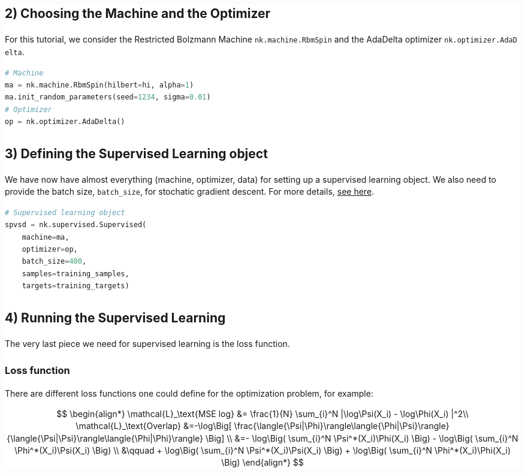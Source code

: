 ## 2) Choosing the Machine and the Optimizer

For this tutorial, we consider the Restricted Bolzmann Machine ``nk.machine.RbmSpin`` and the AdaDelta optimizer ``nk.optimizer.AdaDelta``.


```python
# Machine
ma = nk.machine.RbmSpin(hilbert=hi, alpha=1)
ma.init_random_parameters(seed=1234, sigma=0.01)
# Optimizer
op = nk.optimizer.AdaDelta()
```

## 3) Defining the Supervised Learning object

We have now have almost everything (machine, optimizer, data) for setting up a supervised learning object. We also need to provide the batch size, ``batch_size``, for stochatic gradient descent. For more details, [see here](https://en.wikipedia.org/wiki/Stochastic_gradient_descent).





```python
# Supervised learning object
spvsd = nk.supervised.Supervised(
    machine=ma,
    optimizer=op,
    batch_size=400,
    samples=training_samples,
    targets=training_targets)

```

## 4) Running the Supervised Learning

The very last piece we need for supervised learning is the loss function.

### Loss function
There are different loss functions one could define for the optimization problem, for example:

$$
\begin{align*}
        \mathcal{L}_\text{MSE log} &= \frac{1}{N} \sum_{i}^N |\log\Psi(X_i) - \log\Phi(X_i) |^2\\
        \mathcal{L}_\text{Overlap} &=-\log\Big[ \frac{\langle{\Psi|\Phi}\rangle\langle{\Phi|\Psi}\rangle}{\langle{\Psi|\Psi}\rangle\langle{\Phi|\Phi}\rangle} \Big] \\
        &=- \log\Big( \sum_{i}^N \Psi^*(X_i)\Phi(X_i) \Big) - \log\Big( \sum_{i}^N \Phi^*(X_i)\Psi(X_i) \Big) \\
        &\qquad +
        \log\Big( \sum_{i}^N \Psi^*(X_i)\Psi(X_i) \Big) +
        \log\Big( \sum_{i}^N \Phi^*(X_i)\Phi(X_i) \Big)
\end{align*}
$$
